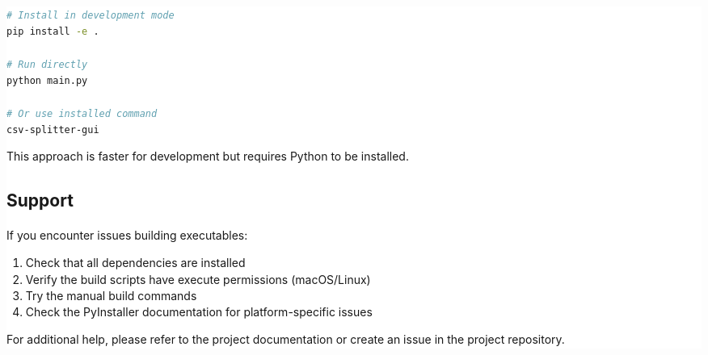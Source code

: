```bash
# Install in development mode
pip install -e .

# Run directly
python main.py

# Or use installed command
csv-splitter-gui
```

This approach is faster for development but requires Python to be installed.

## Support

If you encounter issues building executables:

1. Check that all dependencies are installed
2. Verify the build scripts have execute permissions (macOS/Linux)
3. Try the manual build commands
4. Check the PyInstaller documentation for platform-specific issues

For additional help, please refer to the project documentation or create an issue in the project repository.